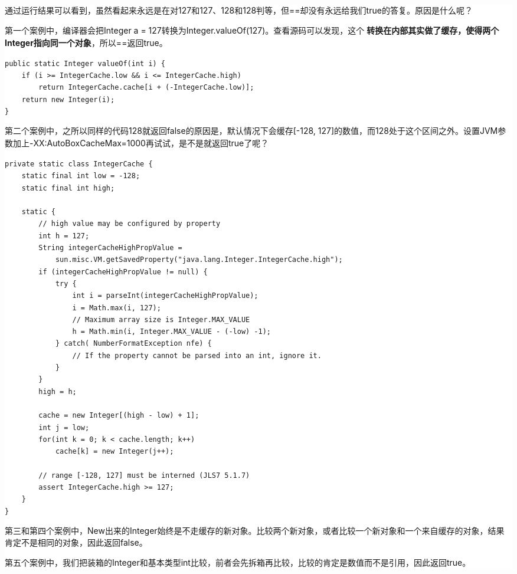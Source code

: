 通过运行结果可以看到，虽然看起来永远是在对127和127、128和128判等，但==却没有永远给我们true的答复。原因是什么呢？

第一个案例中，编译器会把Integer a = 127转换为Integer.valueOf(127)。查看源码可以发现，这个 **转换在内部其实做了缓存，使得两个Integer指向同一个对象**，所以==返回true。

```
public static Integer valueOf(int i) {
    if (i >= IntegerCache.low && i <= IntegerCache.high)
        return IntegerCache.cache[i + (-IntegerCache.low)];
    return new Integer(i);
}

```

第二个案例中，之所以同样的代码128就返回false的原因是，默认情况下会缓存\[-128, 127\]的数值，而128处于这个区间之外。设置JVM参数加上-XX:AutoBoxCacheMax=1000再试试，是不是就返回true了呢？

```
private static class IntegerCache {
    static final int low = -128;
    static final int high;

    static {
        // high value may be configured by property
        int h = 127;
        String integerCacheHighPropValue =
            sun.misc.VM.getSavedProperty("java.lang.Integer.IntegerCache.high");
        if (integerCacheHighPropValue != null) {
            try {
                int i = parseInt(integerCacheHighPropValue);
                i = Math.max(i, 127);
                // Maximum array size is Integer.MAX_VALUE
                h = Math.min(i, Integer.MAX_VALUE - (-low) -1);
            } catch( NumberFormatException nfe) {
                // If the property cannot be parsed into an int, ignore it.
            }
        }
        high = h;

        cache = new Integer[(high - low) + 1];
        int j = low;
        for(int k = 0; k < cache.length; k++)
            cache[k] = new Integer(j++);

        // range [-128, 127] must be interned (JLS7 5.1.7)
        assert IntegerCache.high >= 127;
    }
}

```

第三和第四个案例中，New出来的Integer始终是不走缓存的新对象。比较两个新对象，或者比较一个新对象和一个来自缓存的对象，结果肯定不是相同的对象，因此返回false。

第五个案例中，我们把装箱的Integer和基本类型int比较，前者会先拆箱再比较，比较的肯定是数值而不是引用，因此返回true。
